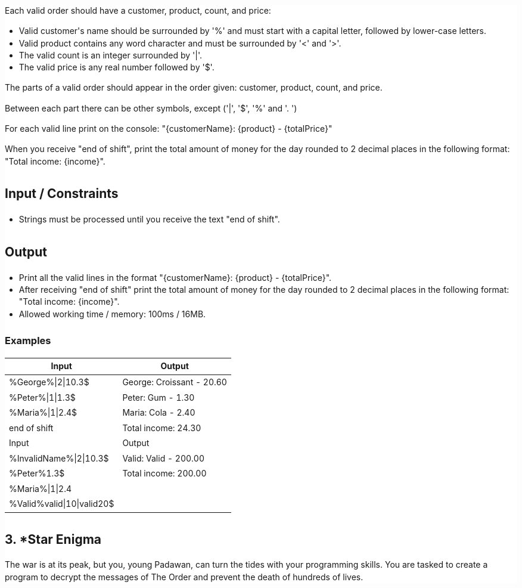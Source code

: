 Each valid order should have a customer, product, count, and price:
-	Valid customer's name should be surrounded by '%' and must start with a capital letter, followed by lower-case letters.
-	Valid product contains any word character and must be surrounded by '<' and '>'.
-	The valid count is an integer surrounded by '|'.
-	The valid price is any real number followed by '$'.

The parts of a valid order should appear in the order given: customer, product, count, and price.

Between each part there can be other symbols, except ('|', '$', '%' and '. ')

For each valid line print on the console: "{customerName}: {product} - {totalPrice}"

When you receive "end of shift", print the total amount of money for the day rounded to 2 decimal places in the following format: "Total income: {income}".

## Input / Constraints
-	Strings must be processed until you receive the text "end of shift".

## Output
-	Print all the valid lines in the format "{customerName}: {product} - {totalPrice}".
-	After receiving "end of shift" print the total amount of money for the day rounded to 2 decimal places in the following format: "Total income: {income}".
-	Allowed working time / memory: 100ms / 16MB.

### Examples

| Input  | Output |
| ------ | ------ |
| %George%<Croissant>\|2\|10.3$ |    George: Croissant - 20.60             |
| %Peter%<Gum>\|1\|1.3$ |    Peter: Gum - 1.30             |
| %Maria%<Cola>\|1\|2.4$ |   Maria: Cola - 2.40              |
| end of shift |      Total income: 24.30           |
| Input  | Output |
| %InvalidName%<Croissant>\|2\|10.3$      |     Valid: Valid - 200.00            |
| %Peter%<Gum>1.3$      |    Total income: 200.00             |
| %Maria%<Cola>\|1\|2.4     |                 |
| %Valid%<Valid>valid\|10\|valid20$     |                 |



## 3.	*Star Enigma
The war is at its peak, but you, young Padawan, can turn the tides with your programming skills. You are tasked to create a program to decrypt the messages of The Order and prevent the death of hundreds of lives. 
